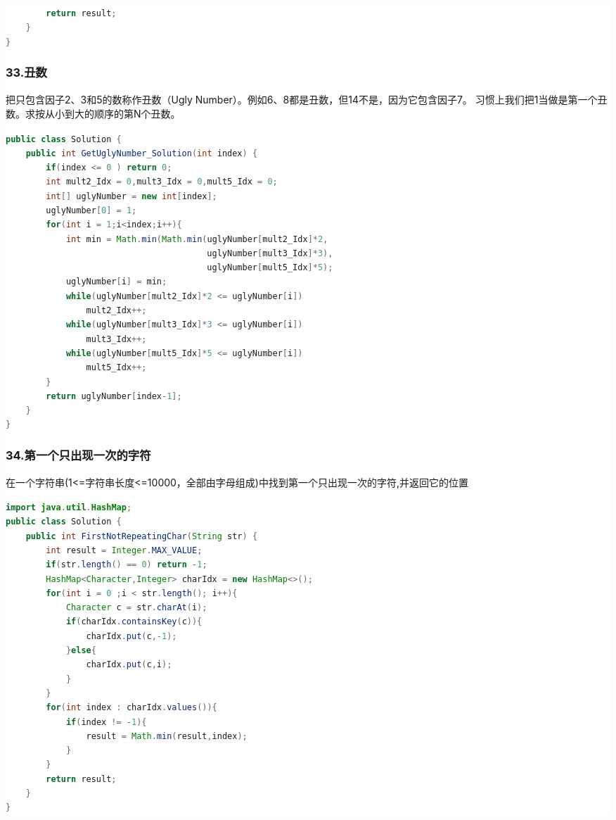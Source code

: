```java
        return result;
    }
}
```
 
### 33.丑数
 
把只包含因子2、3和5的数称作丑数（Ugly Number）。例如6、8都是丑数，但14不是，因为它包含因子7。 习惯上我们把1当做是第一个丑数。求按从小到大的顺序的第N个丑数。
 
```java
public class Solution {
    public int GetUglyNumber_Solution(int index) {
        if(index <= 0 ) return 0;
        int mult2_Idx = 0,mult3_Idx = 0,mult5_Idx = 0;
        int[] uglyNumber = new int[index];
        uglyNumber[0] = 1;
        for(int i = 1;i<index;i++){
            int min = Math.min(Math.min(uglyNumber[mult2_Idx]*2,
                                        uglyNumber[mult3_Idx]*3),
                                        uglyNumber[mult5_Idx]*5);
            uglyNumber[i] = min;    
            while(uglyNumber[mult2_Idx]*2 <= uglyNumber[i])
                mult2_Idx++;
            while(uglyNumber[mult3_Idx]*3 <= uglyNumber[i])
                mult3_Idx++;
            while(uglyNumber[mult5_Idx]*5 <= uglyNumber[i])
                mult5_Idx++;
        }
        return uglyNumber[index-1];
    }
}
```
 
### 34.第一个只出现一次的字符
 
在一个字符串(1<=字符串长度<=10000，全部由字母组成)中找到第一个只出现一次的字符,并返回它的位置
 
```java
import java.util.HashMap;
public class Solution {
    public int FirstNotRepeatingChar(String str) {
        int result = Integer.MAX_VALUE;
        if(str.length() == 0) return -1;
        HashMap<Character,Integer> charIdx = new HashMap<>();
        for(int i = 0 ;i < str.length(); i++){
            Character c = str.charAt(i);
            if(charIdx.containsKey(c)){
                charIdx.put(c,-1);
            }else{
                charIdx.put(c,i);
            }
        }
        for(int index : charIdx.values()){
            if(index != -1){
                result = Math.min(result,index);
            }
        }
        return result;
    }
}
```
 

[0]: https://img0.tuicool.com/BVFbYr2.png 
[1]: https://img1.tuicool.com/VzEruqa.png 
[2]: https://img1.tuicool.com/MVJNVre.png 
[3]: https://img0.tuicool.com/ZVFVRfR.png 